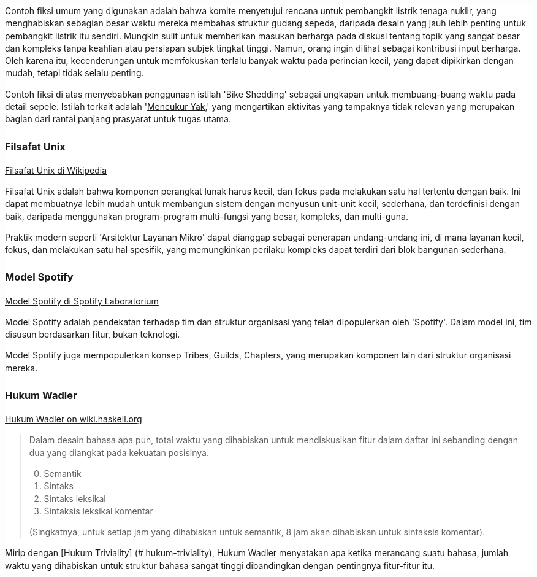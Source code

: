 Contoh fiksi umum yang digunakan adalah bahwa komite menyetujui rencana untuk pembangkit listrik tenaga nuklir, yang menghabiskan sebagian besar waktu mereka membahas struktur gudang sepeda, daripada desain yang jauh lebih penting untuk pembangkit listrik itu sendiri. Mungkin sulit untuk memberikan masukan berharga pada diskusi tentang topik yang sangat besar dan kompleks tanpa keahlian atau persiapan subjek tingkat tinggi. Namun, orang ingin dilihat sebagai kontribusi input berharga. Oleh karena itu, kecenderungan untuk memfokuskan terlalu banyak waktu pada perincian kecil, yang dapat dipikirkan dengan mudah, tetapi tidak selalu penting.

Contoh fiksi di atas menyebabkan penggunaan istilah 'Bike Shedding' sebagai ungkapan untuk membuang-buang waktu pada detail sepele. Istilah terkait adalah '[Mencukur Yak](https://en.wiktionary.org/wiki/yak_shaving),' yang mengartikan aktivitas yang tampaknya tidak relevan yang merupakan bagian dari rantai panjang prasyarat untuk tugas utama.

### Filsafat Unix

[Filsafat Unix di Wikipedia](https://en.wikipedia.org/wiki/Unix_philosophy)

Filsafat Unix adalah bahwa komponen perangkat lunak harus kecil, dan fokus pada melakukan satu hal tertentu dengan baik. Ini dapat membuatnya lebih mudah untuk membangun sistem dengan menyusun unit-unit kecil, sederhana, dan terdefinisi dengan baik, daripada menggunakan program-program multi-fungsi yang besar, kompleks, dan multi-guna.

Praktik modern seperti 'Arsitektur Layanan Mikro' dapat dianggap sebagai penerapan undang-undang ini, di mana layanan kecil, fokus, dan melakukan satu hal spesifik, yang memungkinkan perilaku kompleks dapat terdiri dari blok bangunan sederhana.

### Model Spotify

[Model Spotify di Spotify Laboratorium](https://labs.spotify.com/2014/03/27/spotify-engineering-culture-part-1/)

Model Spotify adalah pendekatan terhadap tim dan struktur organisasi yang telah dipopulerkan oleh 'Spotify'. Dalam model ini, tim disusun berdasarkan fitur, bukan teknologi.

Model Spotify juga mempopulerkan konsep Tribes, Guilds, Chapters, yang merupakan komponen lain dari struktur organisasi mereka.

### Hukum Wadler

[Hukum Wadler on wiki.haskell.org](https://wiki.haskell.org/Wadler's_Law)

> Dalam desain bahasa apa pun, total waktu yang dihabiskan untuk mendiskusikan fitur dalam daftar ini sebanding dengan dua yang diangkat pada kekuatan posisinya.
>
> 0. Semantik
> 1. Sintaks
> 2. Sintaks leksikal
> 3. Sintaksis leksikal komentar
>
> (Singkatnya, untuk setiap jam yang dihabiskan untuk semantik, 8 jam akan dihabiskan untuk sintaksis komentar).

Mirip dengan [Hukum Triviality] (# hukum-triviality), Hukum Wadler menyatakan apa ketika merancang suatu bahasa, jumlah waktu yang dihabiskan untuk struktur bahasa sangat tinggi dibandingkan dengan pentingnya fitur-fitur itu.
